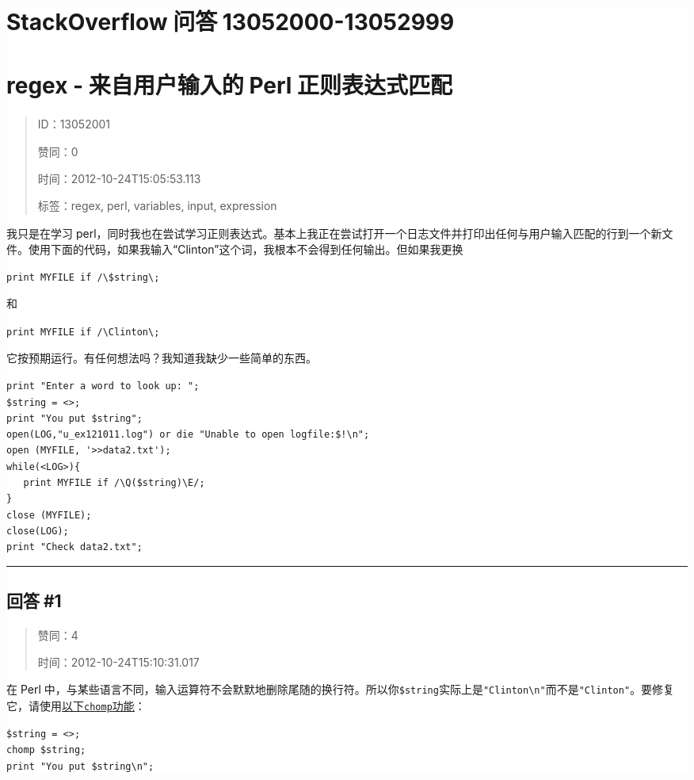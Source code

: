 # StackOverflow 问答 13052000-13052999

# regex - 来自用户输入的 Perl 正则表达式匹配

> ID：13052001
> 
> 赞同：0
> 
> 时间：2012-10-24T15:05:53.113
> 
> 标签：regex, perl, variables, input, expression

我只是在学习 perl，同时我也在尝试学习正则表达式。基本上我正在尝试打开一个日志文件并打印出任何与用户输入匹配的行到一个新文件。使用下面的代码，如果我输入“Clinton”这个词，我根本不会得到任何输出。但如果我更换

```
print MYFILE if /\$string\; 
```

和

```
print MYFILE if /\Clinton\; 
```

它按预期运行。有任何想法吗？我知道我缺少一些简单的东西。

```
print "Enter a word to look up: ";
$string = <>;
print "You put $string";
open(LOG,"u_ex121011.log") or die "Unable to open logfile:$!\n";
open (MYFILE, '>>data2.txt');
while(<LOG>){   
   print MYFILE if /\Q($string)\E/;
}
close (MYFILE); 
close(LOG);
print "Check data2.txt"; 
```

* * *

## 回答 #1

> 赞同：4
> 
> 时间：2012-10-24T15:10:31.017

在 Perl 中，与某些语言不同，输入运算符不会默默地删除尾随的换行符。所以你`$string`实际上是`"Clinton\n"`而不是`"Clinton"`。要修复它，请使用[以下`chomp`功能](http://perldoc.perl.org/functions/chomp.html)：

```
$string = <>;
chomp $string;
print "You put $string\n"; 
```

